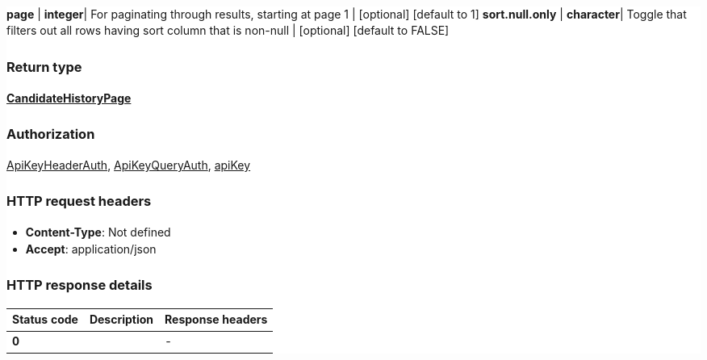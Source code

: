  **page** | **integer**| For paginating through results, starting at page 1 | [optional] [default to 1]
 **sort.null.only** | **character**| Toggle that filters out all rows having sort column that is non-null | [optional] [default to FALSE]

### Return type

[**CandidateHistoryPage**](CandidateHistoryPage.md)

### Authorization

[ApiKeyHeaderAuth](../README.md#ApiKeyHeaderAuth), [ApiKeyQueryAuth](../README.md#ApiKeyQueryAuth), [apiKey](../README.md#apiKey)

### HTTP request headers

 - **Content-Type**: Not defined
 - **Accept**: application/json

### HTTP response details
| Status code | Description | Response headers |
|-------------|-------------|------------------|
| **0** |  |  -  |

